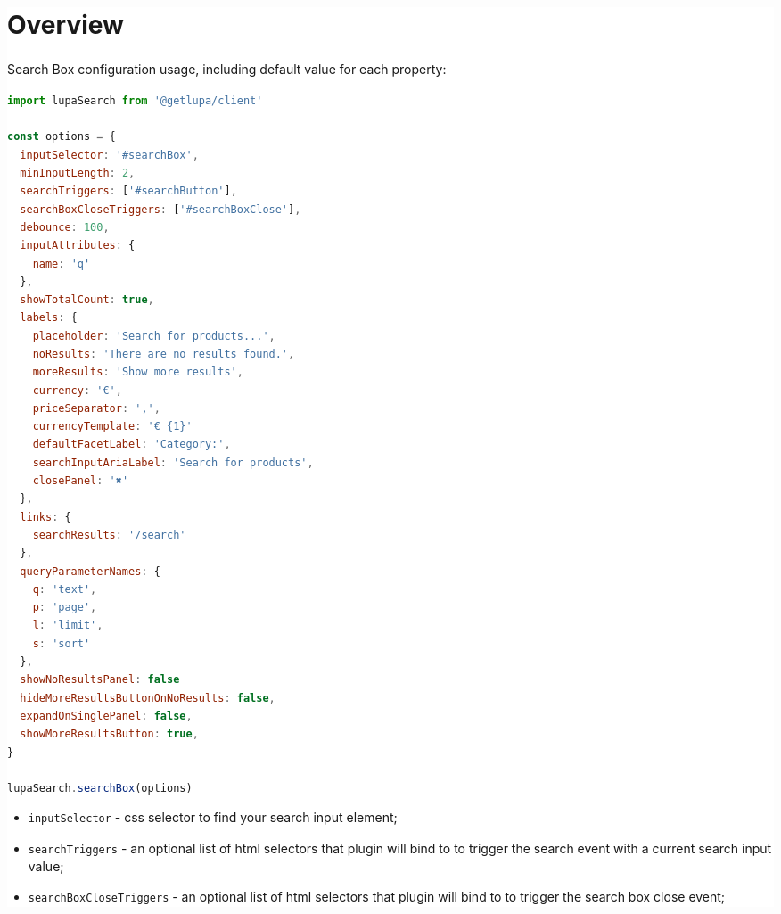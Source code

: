 # Overview

Search Box configuration usage, including default value for each property:

```js
import lupaSearch from '@getlupa/client'

const options = {
  inputSelector: '#searchBox',
  minInputLength: 2,
  searchTriggers: ['#searchButton'],
  searchBoxCloseTriggers: ['#searchBoxClose'],
  debounce: 100,
  inputAttributes: {
    name: 'q'
  },
  showTotalCount: true,
  labels: {
    placeholder: 'Search for products...',
    noResults: 'There are no results found.',
    moreResults: 'Show more results',
    currency: '€',
    priceSeparator: ',',
    currencyTemplate: '€ {1}'
    defaultFacetLabel: 'Category:',
    searchInputAriaLabel: 'Search for products',
    closePanel: '✖'
  },
  links: {
    searchResults: '/search'
  },
  queryParameterNames: {
    q: 'text',
    p: 'page',
    l: 'limit',
    s: 'sort'
  },
  showNoResultsPanel: false
  hideMoreResultsButtonOnNoResults: false,
  expandOnSinglePanel: false,
  showMoreResultsButton: true,
}

lupaSearch.searchBox(options)
```

- `inputSelector` - css selector to find your search input element;

- `searchTriggers` - an optional list of html selectors that plugin will bind to to trigger the search event with a current search input value;

- `searchBoxCloseTriggers` - an optional list of html selectors that plugin will bind to to trigger the search box close event;
